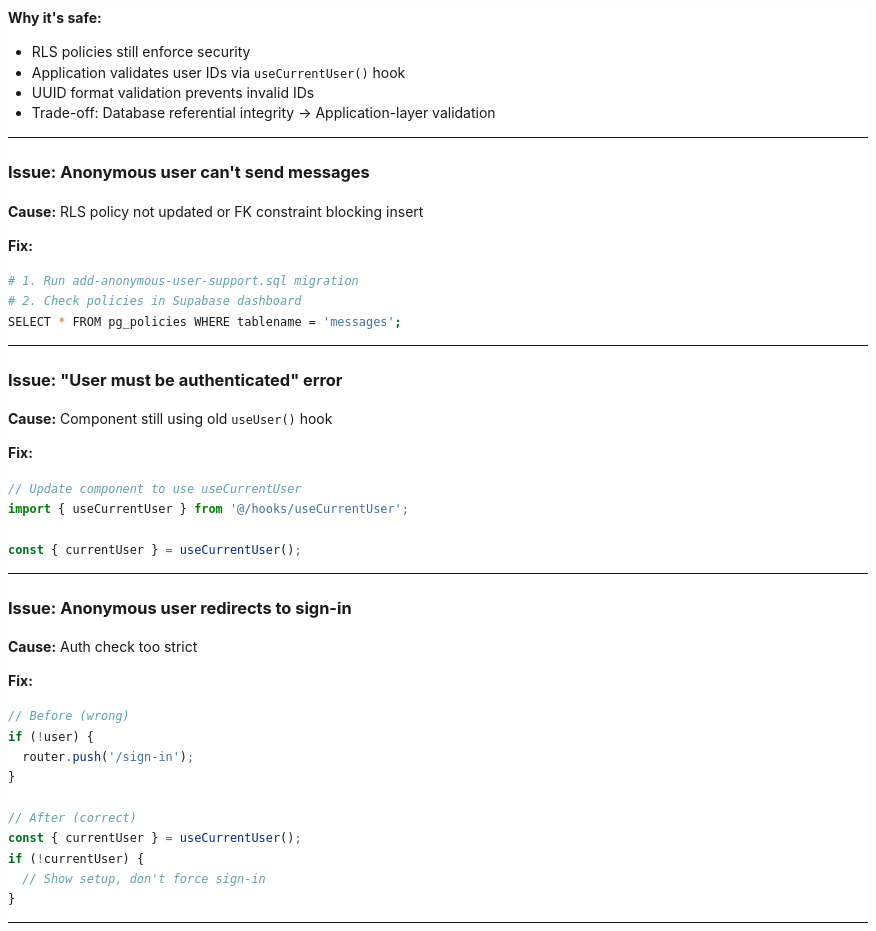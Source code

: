 **Why it's safe:**

- RLS policies still enforce security
- Application validates user IDs via `useCurrentUser()` hook
- UUID format validation prevents invalid IDs
- Trade-off: Database referential integrity → Application-layer validation

---

### Issue: Anonymous user can't send messages

**Cause:** RLS policy not updated or FK constraint blocking insert

**Fix:**

```bash
# 1. Run add-anonymous-user-support.sql migration
# 2. Check policies in Supabase dashboard
SELECT * FROM pg_policies WHERE tablename = 'messages';
```

---

### Issue: "User must be authenticated" error

**Cause:** Component still using old `useUser()` hook

**Fix:**

```typescript
// Update component to use useCurrentUser
import { useCurrentUser } from '@/hooks/useCurrentUser';

const { currentUser } = useCurrentUser();
```

---

### Issue: Anonymous user redirects to sign-in

**Cause:** Auth check too strict

**Fix:**

```typescript
// Before (wrong)
if (!user) {
  router.push('/sign-in');
}

// After (correct)
const { currentUser } = useCurrentUser();
if (!currentUser) {
  // Show setup, don't force sign-in
}
```

---